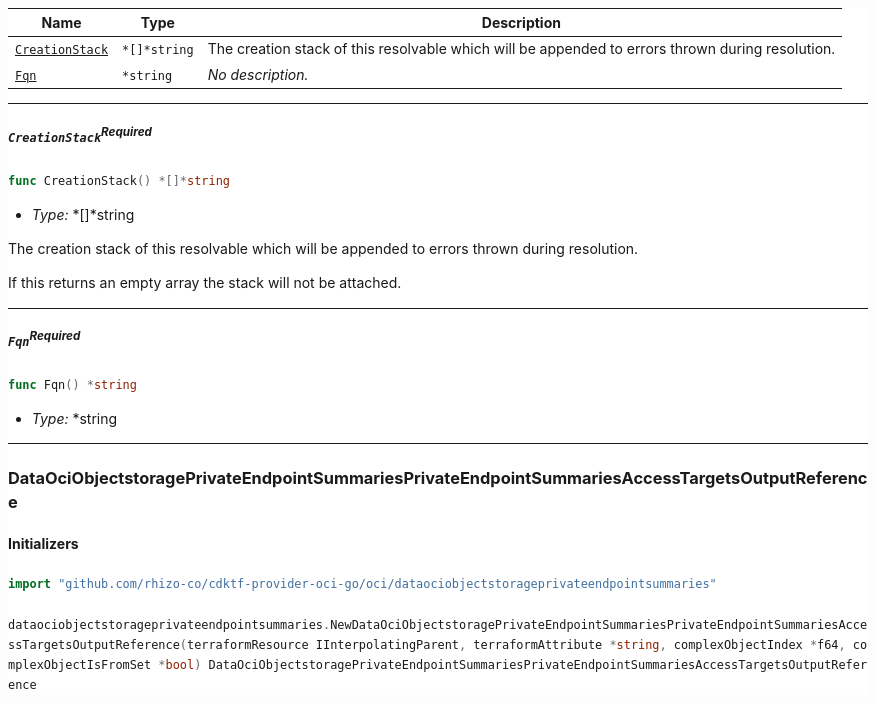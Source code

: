 | **Name** | **Type** | **Description** |
| --- | --- | --- |
| <code><a href="#rhizo-co-terraform-provider-oci.dataOciObjectstoragePrivateEndpointSummaries.DataOciObjectstoragePrivateEndpointSummariesPrivateEndpointSummariesAccessTargetsList.property.creationStack">CreationStack</a></code> | <code>*[]*string</code> | The creation stack of this resolvable which will be appended to errors thrown during resolution. |
| <code><a href="#rhizo-co-terraform-provider-oci.dataOciObjectstoragePrivateEndpointSummaries.DataOciObjectstoragePrivateEndpointSummariesPrivateEndpointSummariesAccessTargetsList.property.fqn">Fqn</a></code> | <code>*string</code> | *No description.* |

---

##### `CreationStack`<sup>Required</sup> <a name="CreationStack" id="rhizo-co-terraform-provider-oci.dataOciObjectstoragePrivateEndpointSummaries.DataOciObjectstoragePrivateEndpointSummariesPrivateEndpointSummariesAccessTargetsList.property.creationStack"></a>

```go
func CreationStack() *[]*string
```

- *Type:* *[]*string

The creation stack of this resolvable which will be appended to errors thrown during resolution.

If this returns an empty array the stack will not be attached.

---

##### `Fqn`<sup>Required</sup> <a name="Fqn" id="rhizo-co-terraform-provider-oci.dataOciObjectstoragePrivateEndpointSummaries.DataOciObjectstoragePrivateEndpointSummariesPrivateEndpointSummariesAccessTargetsList.property.fqn"></a>

```go
func Fqn() *string
```

- *Type:* *string

---


### DataOciObjectstoragePrivateEndpointSummariesPrivateEndpointSummariesAccessTargetsOutputReference <a name="DataOciObjectstoragePrivateEndpointSummariesPrivateEndpointSummariesAccessTargetsOutputReference" id="rhizo-co-terraform-provider-oci.dataOciObjectstoragePrivateEndpointSummaries.DataOciObjectstoragePrivateEndpointSummariesPrivateEndpointSummariesAccessTargetsOutputReference"></a>

#### Initializers <a name="Initializers" id="rhizo-co-terraform-provider-oci.dataOciObjectstoragePrivateEndpointSummaries.DataOciObjectstoragePrivateEndpointSummariesPrivateEndpointSummariesAccessTargetsOutputReference.Initializer"></a>

```go
import "github.com/rhizo-co/cdktf-provider-oci-go/oci/dataociobjectstorageprivateendpointsummaries"

dataociobjectstorageprivateendpointsummaries.NewDataOciObjectstoragePrivateEndpointSummariesPrivateEndpointSummariesAccessTargetsOutputReference(terraformResource IInterpolatingParent, terraformAttribute *string, complexObjectIndex *f64, complexObjectIsFromSet *bool) DataOciObjectstoragePrivateEndpointSummariesPrivateEndpointSummariesAccessTargetsOutputReference
```
